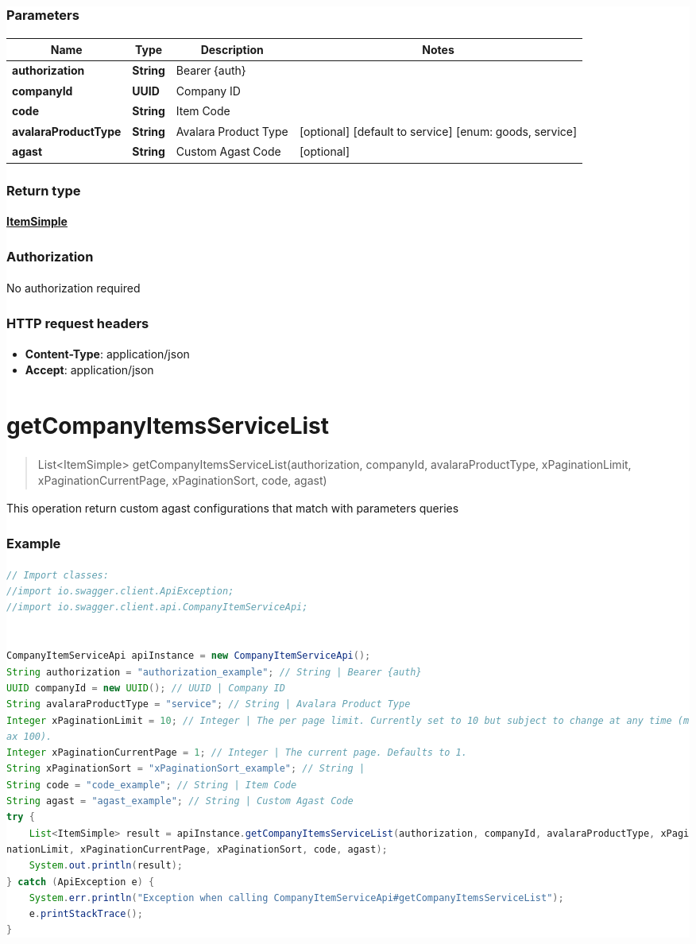 ### Parameters

Name | Type | Description  | Notes
------------- | ------------- | ------------- | -------------
 **authorization** | **String**| Bearer {auth} |
 **companyId** | **UUID**| Company ID |
 **code** | **String**| Item Code |
 **avalaraProductType** | **String**| Avalara Product Type | [optional] [default to service] [enum: goods, service]
 **agast** | **String**| Custom Agast Code | [optional]

### Return type

[**ItemSimple**](ItemSimple.md)

### Authorization

No authorization required

### HTTP request headers

 - **Content-Type**: application/json
 - **Accept**: application/json

<a name="getCompanyItemsServiceList"></a>
# **getCompanyItemsServiceList**
> List&lt;ItemSimple&gt; getCompanyItemsServiceList(authorization, companyId, avalaraProductType, xPaginationLimit, xPaginationCurrentPage, xPaginationSort, code, agast)



This operation return custom agast configurations that match with parameters queries 

### Example
```java
// Import classes:
//import io.swagger.client.ApiException;
//import io.swagger.client.api.CompanyItemServiceApi;


CompanyItemServiceApi apiInstance = new CompanyItemServiceApi();
String authorization = "authorization_example"; // String | Bearer {auth}
UUID companyId = new UUID(); // UUID | Company ID
String avalaraProductType = "service"; // String | Avalara Product Type
Integer xPaginationLimit = 10; // Integer | The per page limit. Currently set to 10 but subject to change at any time (max 100).
Integer xPaginationCurrentPage = 1; // Integer | The current page. Defaults to 1.
String xPaginationSort = "xPaginationSort_example"; // String | 
String code = "code_example"; // String | Item Code
String agast = "agast_example"; // String | Custom Agast Code
try {
    List<ItemSimple> result = apiInstance.getCompanyItemsServiceList(authorization, companyId, avalaraProductType, xPaginationLimit, xPaginationCurrentPage, xPaginationSort, code, agast);
    System.out.println(result);
} catch (ApiException e) {
    System.err.println("Exception when calling CompanyItemServiceApi#getCompanyItemsServiceList");
    e.printStackTrace();
}
```
